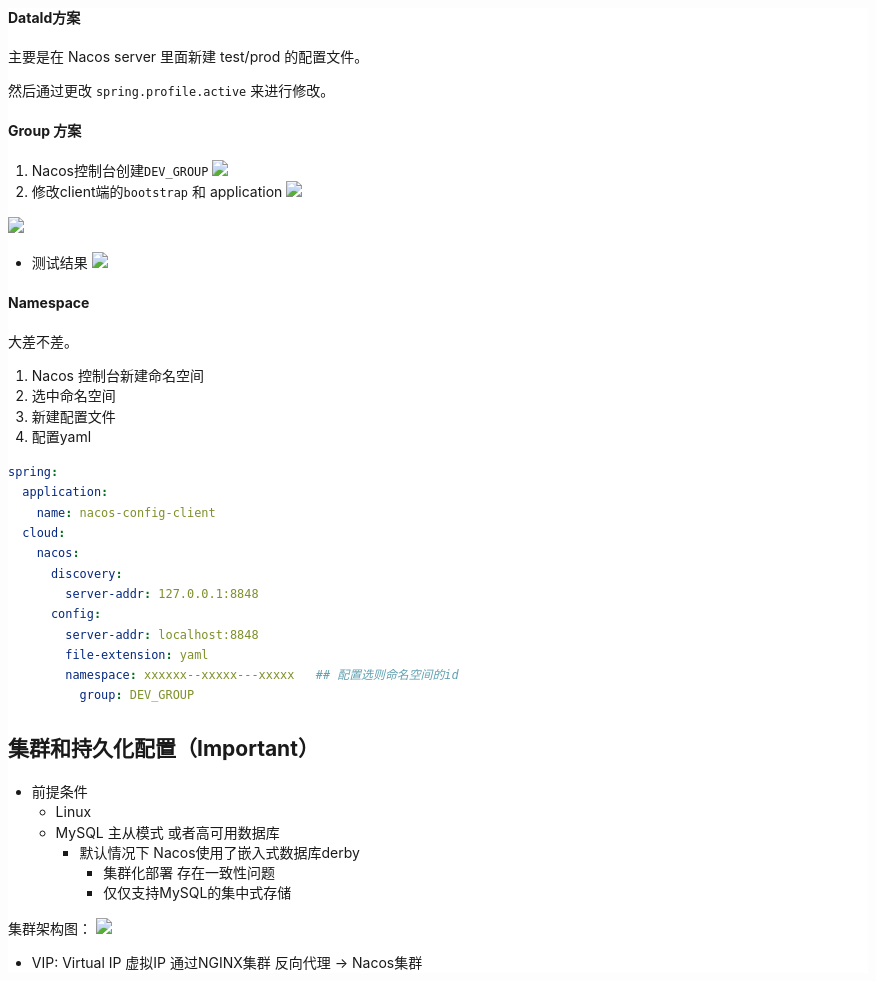 #### DataId方案
主要是在 Nacos server 里面新建 test/prod 的配置文件。

然后通过更改 `spring.profile.active` 来进行修改。


#### Group 方案

1. Nacos控制台创建`DEV_GROUP`
 ![](http://oss.re1ife.top/media/20230226161804.png)
2. 修改client端的`bootstrap` 和 application
![](http://oss.re1ife.top/media/20230226161942.png)

 ![](http://oss.re1ife.top/media/20230226162002.png)

- 测试结果
![](http://oss.re1ife.top/media/20230226162036.png)

#### Namespace

大差不差。 

1. Nacos 控制台新建命名空间
2. 选中命名空间
3. 新建配置文件
4. 配置yaml
```yaml
spring:  
  application:  
    name: nacos-config-client  
  cloud:  
    nacos:  
      discovery:  
        server-addr: 127.0.0.1:8848 
      config:  
        server-addr: localhost:8848 
        file-extension: yaml 
        namespace: xxxxxx--xxxxx---xxxxx   ## 配置选则命名空间的id 
          group: DEV_GROUP
```


## 集群和持久化配置（Important）

- 前提条件
	- Linux
	- MySQL 主从模式 或者高可用数据库 
		- 默认情况下 Nacos使用了嵌入式数据库derby
			- 集群化部署 存在一致性问题
			- 仅仅支持MySQL的集中式存储

集群架构图：
![](http://oss.re1ife.top/media/20230226162818.png)
- VIP: Virtual IP 虚拟IP 通过NGINX集群 反向代理 -> Nacos集群
